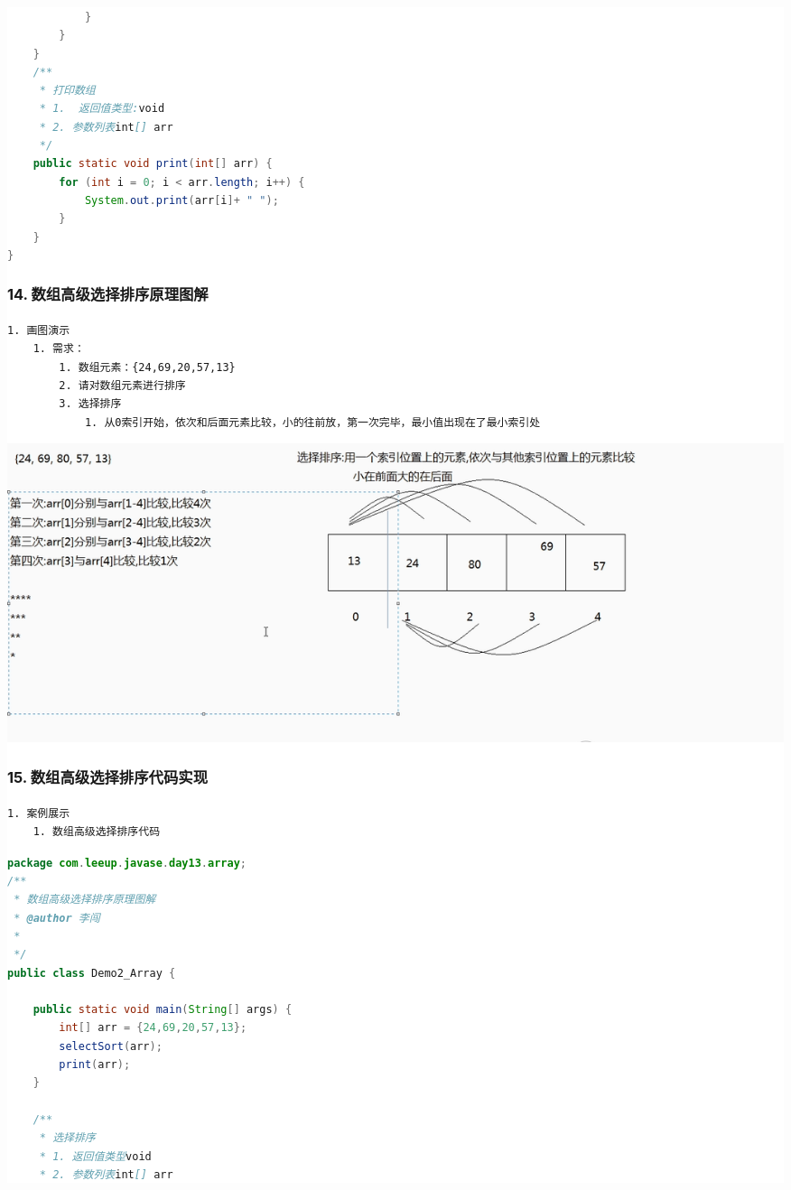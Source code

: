 ```java
			}
		}
	}
	/**
	 * 打印数组
	 * 1.  返回值类型:void
	 * 2. 参数列表int[] arr
	 */
	public static void print(int[] arr) {
		for (int i = 0; i < arr.length; i++) {
			System.out.print(arr[i]+ " ");
		}
	}
}
```
### 14. 数组高级选择排序原理图解
    1. 画图演示
        1. 需求：
            1. 数组元素：{24,69,20,57,13}
            2. 请对数组元素进行排序
            3. 选择排序
                1. 从0索引开始，依次和后面元素比较，小的往前放，第一次完毕，最小值出现在了最小索引处
![数组高级选择排序原理图解](https://github.com/AtomRun/notes/blob/master/00-noteimages/%E6%95%B0%E7%BB%84%E9%AB%98%E7%BA%A7%E9%80%89%E6%8B%A9%E6%8E%92%E5%BA%8F%E5%8E%9F%E7%90%86%E5%9B%BE%E8%A7%A3.png)
### 15. 数组高级选择排序代码实现
    1. 案例展示
        1. 数组高级选择排序代码
```java
package com.leeup.javase.day13.array;
/**
 * 数组高级选择排序原理图解
 * @author 李闯
 *
 */
public class Demo2_Array {

	public static void main(String[] args) {
		int[] arr = {24,69,20,57,13};
		selectSort(arr);
		print(arr);
	}
	
	/**
	 * 选择排序
	 * 1. 返回值类型void
	 * 2. 参数列表int[] arr
```